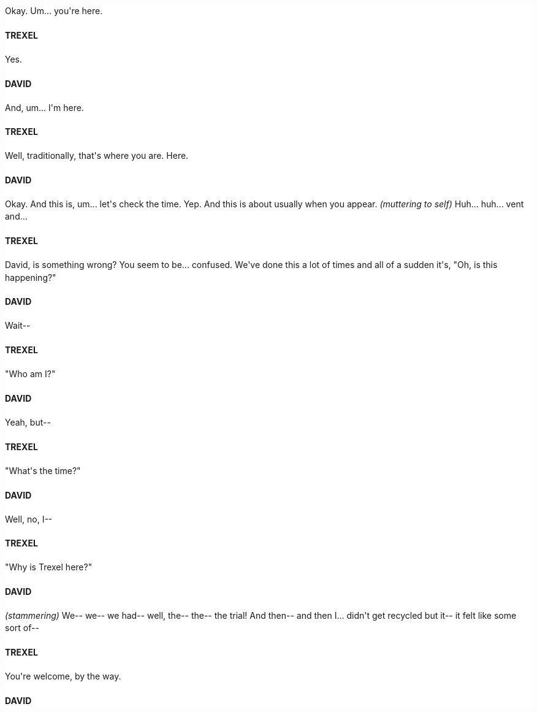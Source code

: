 Okay. Um... you're here.

#### TREXEL

Yes.

#### DAVID

And, um... I'm here.

#### TREXEL

Well, traditionally, that's where you are. Here.

#### DAVID

Okay. And this is, um... let's check the time. Yep. And this is about usually when you appear. _(muttering to self)_ Huh... huh... vent and...

#### TREXEL

David, is something wrong? You seem to be... confused. We've done this a lot of times and all of a sudden it's, "Oh, is this happening?"

#### DAVID

Wait--

#### TREXEL

"Who am I?"

#### DAVID

Yeah, but--

#### TREXEL

"What's the time?"

#### DAVID

Well, no, I--

#### TREXEL

"Why is Trexel here?"

#### DAVID

_(stammering)_ We-- we-- we had-- well, the-- the-- the trial! And then-- and then I... didn't get recycled but it-- it felt like some sort of--

#### TREXEL

You're welcome, by the way.

#### DAVID
